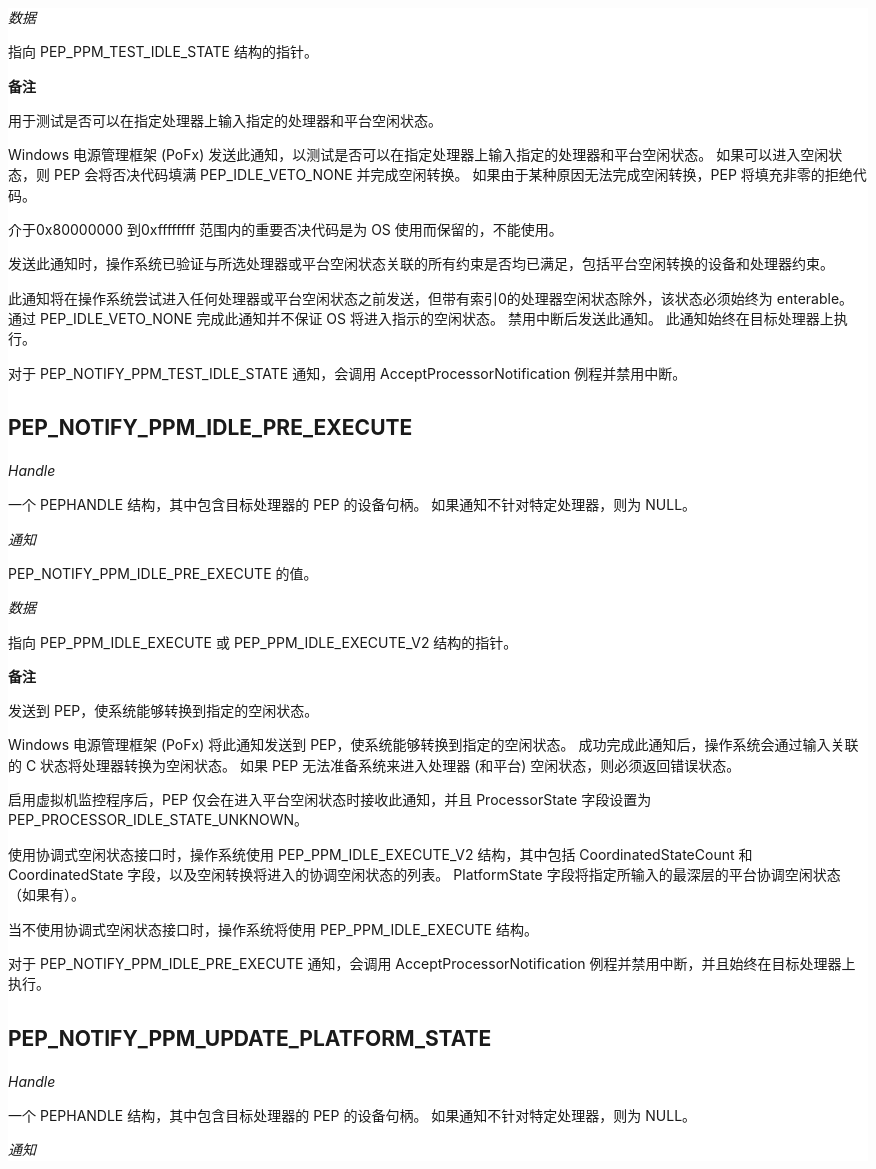 *数据*

指向 PEP_PPM_TEST_IDLE_STATE 结构的指针。

**备注**

 用于测试是否可以在指定处理器上输入指定的处理器和平台空闲状态。

Windows 电源管理框架 (PoFx) 发送此通知，以测试是否可以在指定处理器上输入指定的处理器和平台空闲状态。 如果可以进入空闲状态，则 PEP 会将否决代码填满 PEP_IDLE_VETO_NONE 并完成空闲转换。 如果由于某种原因无法完成空闲转换，PEP 将填充非零的拒绝代码。 

介于0x80000000 到0xffffffff 范围内的重要否决代码是为 OS 使用而保留的，不能使用。
 

发送此通知时，操作系统已验证与所选处理器或平台空闲状态关联的所有约束是否均已满足，包括平台空闲转换的设备和处理器约束。 

此通知将在操作系统尝试进入任何处理器或平台空闲状态之前发送，但带有索引0的处理器空闲状态除外，该状态必须始终为 enterable。 通过 PEP_IDLE_VETO_NONE 完成此通知并不保证 OS 将进入指示的空闲状态。 禁用中断后发送此通知。 此通知始终在目标处理器上执行。 

对于 PEP_NOTIFY_PPM_TEST_IDLE_STATE 通知，会调用 AcceptProcessorNotification 例程并禁用中断。
 
## <a name="pep_notify_ppm_idle_pre_execute"></a>PEP_NOTIFY_PPM_IDLE_PRE_EXECUTE 

*Handle*

一个 PEPHANDLE 结构，其中包含目标处理器的 PEP 的设备句柄。 如果通知不针对特定处理器，则为 NULL。

*通知*

PEP_NOTIFY_PPM_IDLE_PRE_EXECUTE 的值。

*数据*

指向 PEP_PPM_IDLE_EXECUTE 或 PEP_PPM_IDLE_EXECUTE_V2 结构的指针。

**备注**

发送到 PEP，使系统能够转换到指定的空闲状态。

Windows 电源管理框架 (PoFx) 将此通知发送到 PEP，使系统能够转换到指定的空闲状态。 成功完成此通知后，操作系统会通过输入关联的 C 状态将处理器转换为空闲状态。 如果 PEP 无法准备系统来进入处理器 (和平台) 空闲状态，则必须返回错误状态。 

启用虚拟机监控程序后，PEP 仅会在进入平台空闲状态时接收此通知，并且 ProcessorState 字段设置为 PEP_PROCESSOR_IDLE_STATE_UNKNOWN。 

使用协调式空闲状态接口时，操作系统使用 PEP_PPM_IDLE_EXECUTE_V2 结构，其中包括 CoordinatedStateCount 和 CoordinatedState 字段，以及空闲转换将进入的协调空闲状态的列表。 PlatformState 字段将指定所输入的最深层的平台协调空闲状态（如果有）。 

当不使用协调式空闲状态接口时，操作系统将使用 PEP_PPM_IDLE_EXECUTE 结构。 

对于 PEP_NOTIFY_PPM_IDLE_PRE_EXECUTE 通知，会调用 AcceptProcessorNotification 例程并禁用中断，并且始终在目标处理器上执行。
 
## <a name="pep_notify_ppm_update_platform_state"></a>PEP_NOTIFY_PPM_UPDATE_PLATFORM_STATE 

*Handle*

一个 PEPHANDLE 结构，其中包含目标处理器的 PEP 的设备句柄。 如果通知不针对特定处理器，则为 NULL。

*通知*

